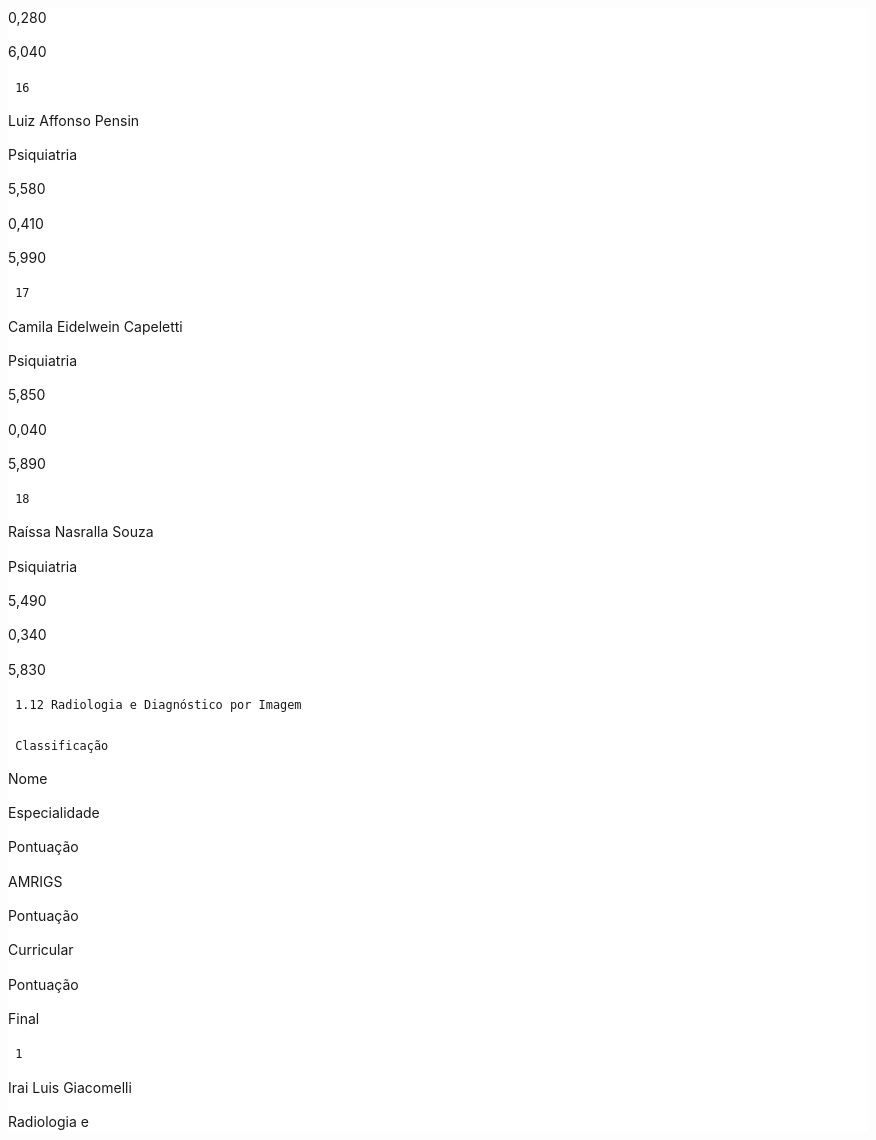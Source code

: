    0,280

   6,040

     16

   Luiz Affonso Pensin

   Psiquiatria

   5,580

   0,410

   5,990

     17

   Camila Eidelwein Capeletti

   Psiquiatria

   5,850

   0,040

   5,890

     18

   Raíssa Nasralla Souza

   Psiquiatria

   5,490

   0,340

   5,830

     1.12 Radiologia e Diagnóstico por Imagem

     Classificação

   Nome

   Especialidade

   Pontuação

 AMRIGS

   Pontuação

 Curricular

   Pontuação

 Final

     1

   Irai Luis Giacomelli

   Radiologia e

